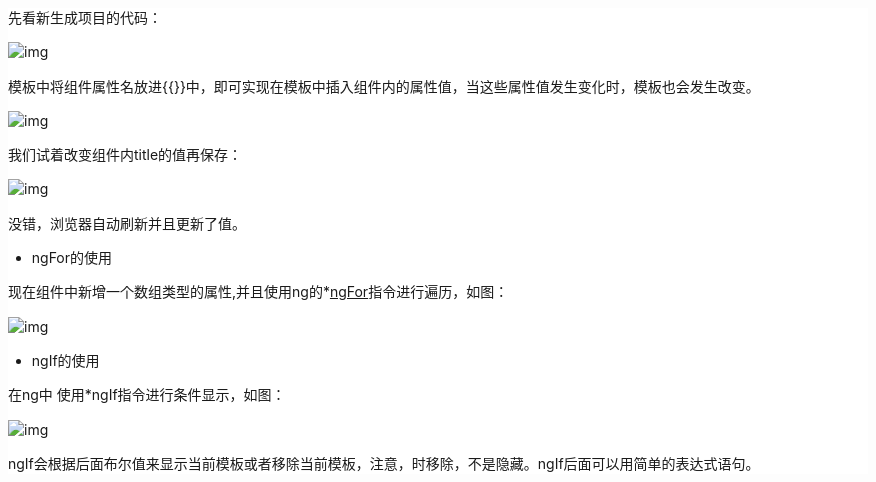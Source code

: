

先看新生成项目的代码：



![img](https://cdn.nlark.com/yuque/0/2019/png/218140/1552790195851-1abff462-e18a-49de-8705-dc466998f1d9.png)



模板中将组件属性名放进{{}}中，即可实现在模板中插入组件内的属性值，当这些属性值发生变化时，模板也会发生改变。




![img](https://cdn.nlark.com/yuque/0/2019/png/218140/1552790642784-dc33eb3b-0ba7-46af-bf24-db2db6408d86.png)







我们试着改变组件内title的值再保存：



![img](https://cdn.nlark.com/yuque/0/2019/png/218140/1552790700454-f46d690f-05c4-48ae-a779-b711dab83631.png)





没错，浏览器自动刷新并且更新了值。





- ngFor的使用



现在组件中新增一个数组类型的属性,并且使用ng的*[ngFor](https://angular.cn/api/common/NgForOf)指令进行遍历，如图：




![img](https://cdn.nlark.com/yuque/0/2019/png/218140/1552791333285-4b84faae-5126-489d-98e5-e46466fda4a8.png)









- ngIf的使用



在ng中 使用*ngIf指令进行条件显示，如图：




![img](https://cdn.nlark.com/yuque/0/2019/png/218140/1552791955508-60ab9dba-4737-4a5c-8a72-50e3fd2949f5.png)

ngIf会根据后面布尔值来显示当前模板或者移除当前模板，注意，时移除，不是隐藏。ngIf后面可以用简单的表达式语句。
